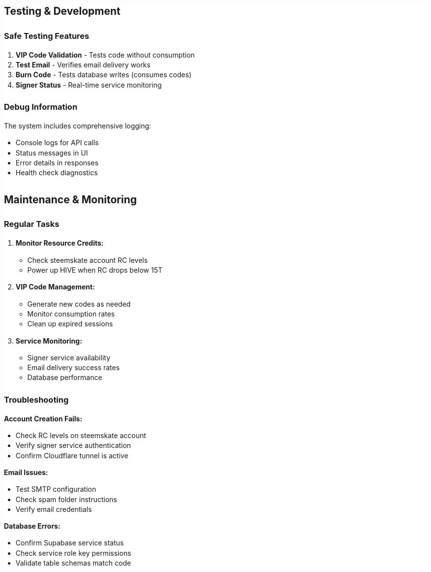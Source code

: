 ## Testing & Development

### Safe Testing Features

1. **VIP Code Validation** - Tests code without consumption
2. **Test Email** - Verifies email delivery works
3. **Burn Code** - Tests database writes (consumes codes)
4. **Signer Status** - Real-time service monitoring

### Debug Information

The system includes comprehensive logging:

- Console logs for API calls
- Status messages in UI
- Error details in responses
- Health check diagnostics

## Maintenance & Monitoring

### Regular Tasks

1. **Monitor Resource Credits:**

   - Check steemskate account RC levels
   - Power up HIVE when RC drops below 15T

2. **VIP Code Management:**

   - Generate new codes as needed
   - Monitor consumption rates
   - Clean up expired sessions

3. **Service Monitoring:**
   - Signer service availability
   - Email delivery success rates
   - Database performance

### Troubleshooting

**Account Creation Fails:**

- Check RC levels on steemskate account
- Verify signer service authentication
- Confirm Cloudflare tunnel is active

**Email Issues:**

- Test SMTP configuration
- Check spam folder instructions
- Verify email credentials

**Database Errors:**

- Confirm Supabase service status
- Check service role key permissions
- Validate table schemas match code
